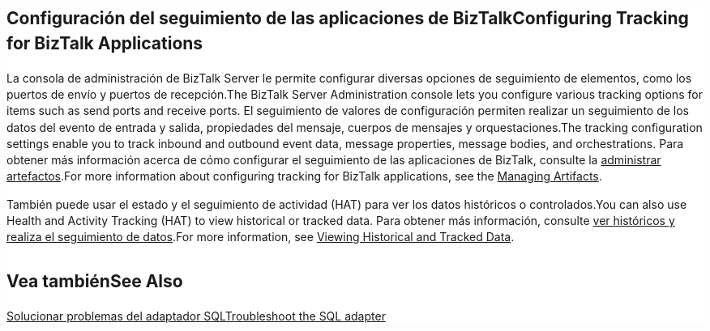   
## <a name="configuring-tracking-for-biztalk-applications"></a><span data-ttu-id="62aef-145">Configuración del seguimiento de las aplicaciones de BizTalk</span><span class="sxs-lookup"><span data-stu-id="62aef-145">Configuring Tracking for BizTalk Applications</span></span>  
 <span data-ttu-id="62aef-146">La consola de administración de BizTalk Server le permite configurar diversas opciones de seguimiento de elementos, como los puertos de envío y puertos de recepción.</span><span class="sxs-lookup"><span data-stu-id="62aef-146">The BizTalk Server Administration console lets you configure various tracking options for items such as send ports and receive ports.</span></span> <span data-ttu-id="62aef-147">El seguimiento de valores de configuración permiten realizar un seguimiento de los datos del evento de entrada y salida, propiedades del mensaje, cuerpos de mensajes y orquestaciones.</span><span class="sxs-lookup"><span data-stu-id="62aef-147">The tracking configuration settings enable you to track inbound and outbound event data, message properties, message bodies, and orchestrations.</span></span> <span data-ttu-id="62aef-148">Para obtener más información acerca de cómo configurar el seguimiento de las aplicaciones de BizTalk, consulte la [administrar artefactos](../../core/managing-artifacts.md).</span><span class="sxs-lookup"><span data-stu-id="62aef-148">For more information about configuring tracking for BizTalk applications, see the [Managing Artifacts](../../core/managing-artifacts.md).</span></span>
  
 <span data-ttu-id="62aef-149">También puede usar el estado y el seguimiento de actividad (HAT) para ver los datos históricos o controlados.</span><span class="sxs-lookup"><span data-stu-id="62aef-149">You can also use Health and Activity Tracking (HAT) to view historical or tracked data.</span></span> <span data-ttu-id="62aef-150">Para obtener más información, consulte [ver históricos y realiza el seguimiento de datos](../../core/viewing-historical-and-tracked-data.md).</span><span class="sxs-lookup"><span data-stu-id="62aef-150">For more information, see [Viewing Historical and Tracked Data](../../core/viewing-historical-and-tracked-data.md).</span></span>
  
## <a name="see-also"></a><span data-ttu-id="62aef-151">Vea también</span><span class="sxs-lookup"><span data-stu-id="62aef-151">See Also</span></span>  
 [<span data-ttu-id="62aef-152">Solucionar problemas del adaptador SQL</span><span class="sxs-lookup"><span data-stu-id="62aef-152">Troubleshoot the SQL adapter</span></span>](../../adapters-and-accelerators/adapter-sql/troubleshoot-the-sql-adapter.md)